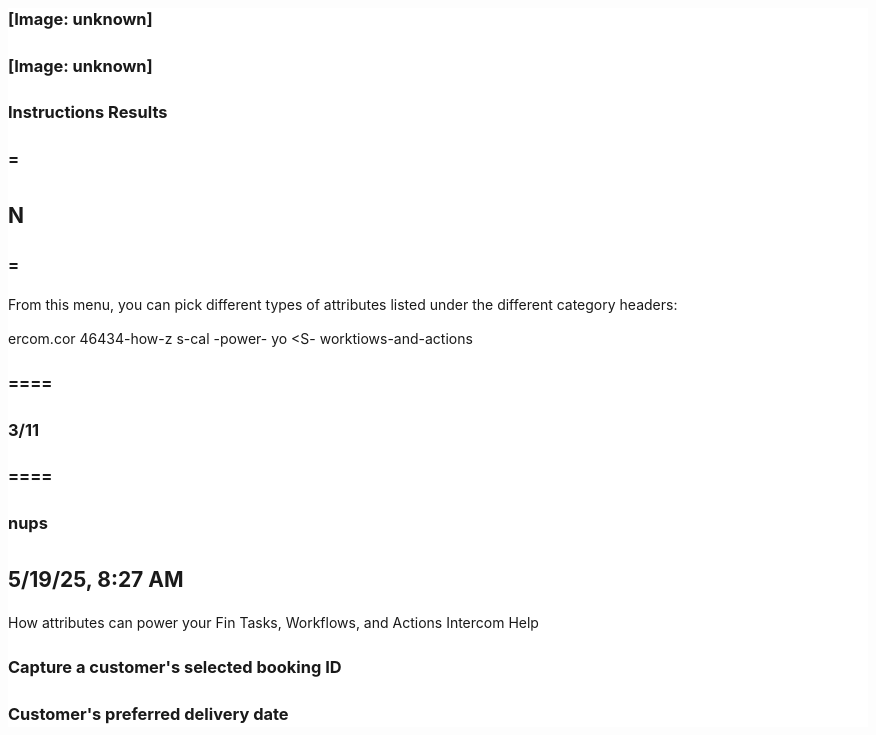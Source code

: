 
### [Image: unknown]



### [Image: unknown]



### Instructions Results



### =



## N



### =


From this menu, you can pick different types of attributes listed under the different category
headers:

ercom.cor
46434-how-z
s-cal -power- yo
<S- worktiows-and-actions


### ====



### 3/11



### ====



### nups



## 5/19/25, 8:27 AM


How attributes can power your Fin Tasks, Workflows, and Actions Intercom Help


### Capture a customer's selected booking ID



### Customer's preferred delivery date
